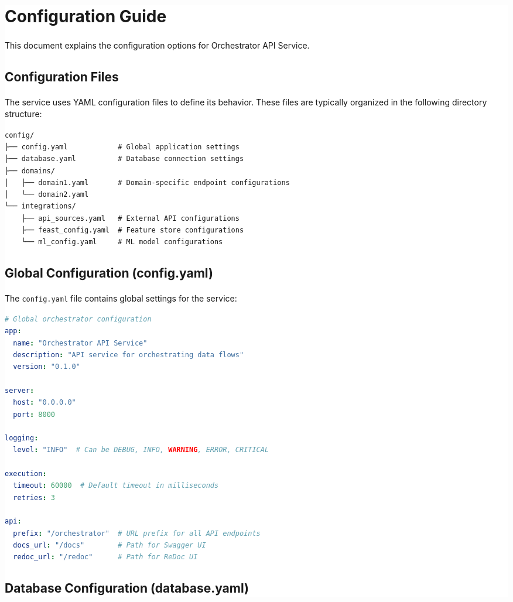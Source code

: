 # Configuration Guide

This document explains the configuration options for Orchestrator API Service.

## Configuration Files

The service uses YAML configuration files to define its behavior. These files are typically organized in the following directory structure:

```
config/
├── config.yaml            # Global application settings
├── database.yaml          # Database connection settings
├── domains/
│   ├── domain1.yaml       # Domain-specific endpoint configurations
│   └── domain2.yaml
└── integrations/
    ├── api_sources.yaml   # External API configurations
    ├── feast_config.yaml  # Feature store configurations
    └── ml_config.yaml     # ML model configurations
```

## Global Configuration (config.yaml)

The `config.yaml` file contains global settings for the service:

```yaml
# Global orchestrator configuration
app:
  name: "Orchestrator API Service"
  description: "API service for orchestrating data flows"
  version: "0.1.0"
  
server:
  host: "0.0.0.0"
  port: 8000
  
logging:
  level: "INFO"  # Can be DEBUG, INFO, WARNING, ERROR, CRITICAL
  
execution:
  timeout: 60000  # Default timeout in milliseconds
  retries: 3
  
api:
  prefix: "/orchestrator"  # URL prefix for all API endpoints
  docs_url: "/docs"        # Path for Swagger UI
  redoc_url: "/redoc"      # Path for ReDoc UI
```

## Database Configuration (database.yaml)
